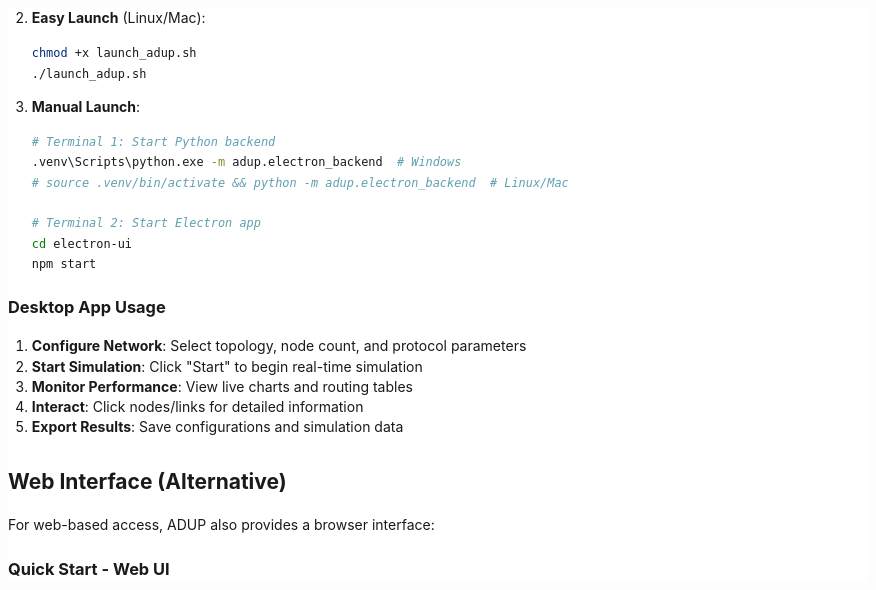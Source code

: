 2. **Easy Launch** (Linux/Mac):
   ```bash
   chmod +x launch_adup.sh
   ./launch_adup.sh
   ```

3. **Manual Launch**:
   ```bash
   # Terminal 1: Start Python backend
   .venv\Scripts\python.exe -m adup.electron_backend  # Windows
   # source .venv/bin/activate && python -m adup.electron_backend  # Linux/Mac
   
   # Terminal 2: Start Electron app
   cd electron-ui
   npm start
   ```

### Desktop App Usage
1. **Configure Network**: Select topology, node count, and protocol parameters
2. **Start Simulation**: Click "Start" to begin real-time simulation
3. **Monitor Performance**: View live charts and routing tables
4. **Interact**: Click nodes/links for detailed information
5. **Export Results**: Save configurations and simulation data

## Web Interface (Alternative)

For web-based access, ADUP also provides a browser interface:

### Quick Start - Web UI
```
